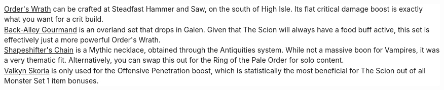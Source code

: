<p><a target="_blank" href="https://en.uesp.net/wiki/Online:Order%27s_Wrath">Order's Wrath</a> can be crafted at Steadfast Hammer and Saw, on the south of High Isle. Its flat critical damage boost is exactly what you want for a crit build.<br>
<a target="_blank" href="https://en.uesp.net/wiki/Online:Back-Alley_Gourmand">Back-Alley Gourmand</a> is an overland set that drops in Galen. Given that The Scion will always have a food buff active, this set is effectively just a more powerful Order's Wrath.<br>
<a target="_blank" href="https://en.uesp.net/wiki/Online:Shapeshifter%27s_Chain">Shapeshifter's Chain</a> is a Mythic necklace, obtained through the Antiquities system. While not a massive boon for Vampires, it was a very thematic fit. Alternatively, you can swap this out for the Ring of the Pale Order for solo content.<br>
<a target="_blank" href="https://en.uesp.net/wiki/Online:Valkyn_Skoria_(set)">Valkyn Skoria</a> is only used for the Offensive Penetration boost, which is statistically the most beneficial for The Scion out of all Monster Set 1 item bonuses.</p>
